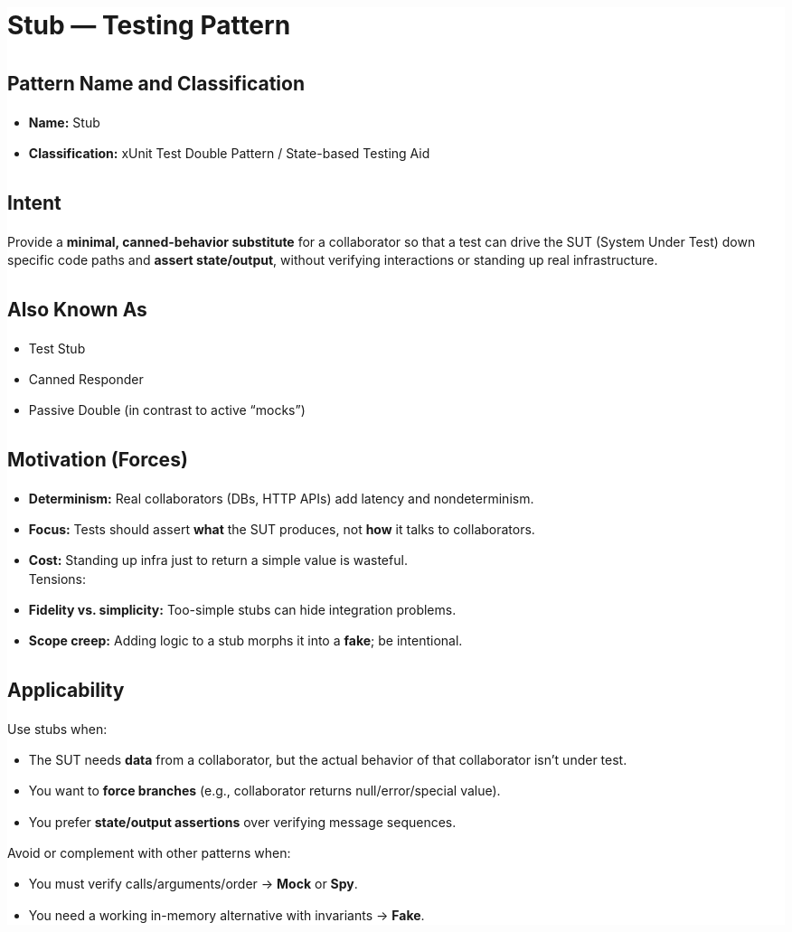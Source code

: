 # Stub — Testing Pattern

## Pattern Name and Classification

-   **Name:** Stub
    
-   **Classification:** xUnit Test Double Pattern / State-based Testing Aid
    

## Intent

Provide a **minimal, canned-behavior substitute** for a collaborator so that a test can drive the SUT (System Under Test) down specific code paths and **assert state/output**, without verifying interactions or standing up real infrastructure.

## Also Known As

-   Test Stub
    
-   Canned Responder
    
-   Passive Double (in contrast to active “mocks”)
    

## Motivation (Forces)

-   **Determinism:** Real collaborators (DBs, HTTP APIs) add latency and nondeterminism.
    
-   **Focus:** Tests should assert **what** the SUT produces, not **how** it talks to collaborators.
    
-   **Cost:** Standing up infra just to return a simple value is wasteful.  
    Tensions:
    
-   **Fidelity vs. simplicity:** Too-simple stubs can hide integration problems.
    
-   **Scope creep:** Adding logic to a stub morphs it into a **fake**; be intentional.
    

## Applicability

Use stubs when:

-   The SUT needs **data** from a collaborator, but the actual behavior of that collaborator isn’t under test.
    
-   You want to **force branches** (e.g., collaborator returns null/error/special value).
    
-   You prefer **state/output assertions** over verifying message sequences.
    

Avoid or complement with other patterns when:

-   You must verify calls/arguments/order → **Mock** or **Spy**.
    
-   You need a working in-memory alternative with invariants → **Fake**.
    